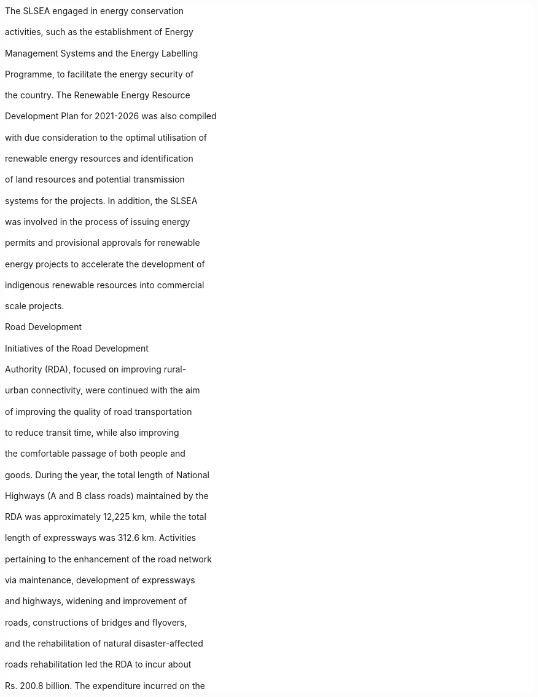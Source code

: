 The SLSEA engaged in energy conservation

activities, such as the establishment of Energy

Management Systems and the Energy Labelling

Programme, to facilitate the energy security of

the country. The Renewable Energy Resource

Development Plan for 2021-2026 was also compiled

with due consideration to the optimal utilisation of

renewable energy resources and identification

of land resources and potential transmission

systems for the projects. In addition, the SLSEA

was involved in the process of issuing energy

permits and provisional approvals for renewable

energy projects to accelerate the development of

indigenous renewable resources into commercial

scale projects.

Road Development

Initiatives of the Road Development

Authority (RDA), focused on improving rural-

urban connectivity, were continued with the aim

of improving the quality of road transportation

to reduce transit time, while also improving

the comfortable passage of both people and

goods. During the year, the total length of National

Highways (A and B class roads) maintained by the

RDA was approximately 12,225 km, while the total

length of expressways was 312.6 km. Activities

pertaining to the enhancement of the road network

via maintenance, development of expressways

and highways, widening and improvement of

roads, constructions of bridges and flyovers,

and the rehabilitation of natural disaster-affected

roads rehabilitation led the RDA to incur about

Rs. 200.8 billion. The expenditure incurred on the
